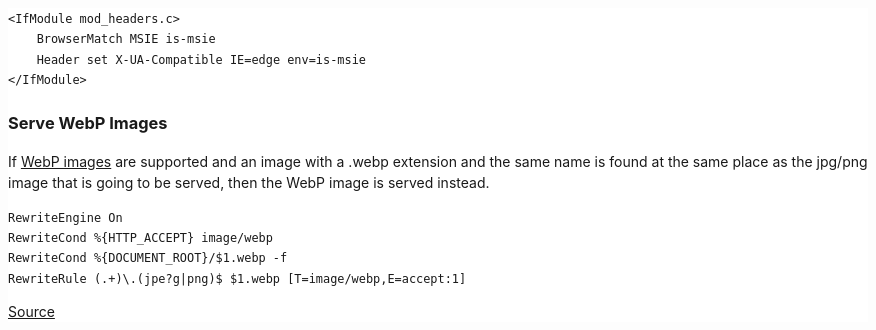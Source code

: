     <IfModule mod_headers.c>
        BrowserMatch MSIE is-msie
        Header set X-UA-Compatible IE=edge env=is-msie
    </IfModule>

### Serve WebP Images

If [WebP images](https://developers.google.com/speed/webp/?csw=1) are supported and an image with a .webp extension and the same name is found at the same place as the jpg/png image that is going to be served, then the WebP image is served instead.

    RewriteEngine On
    RewriteCond %{HTTP_ACCEPT} image/webp
    RewriteCond %{DOCUMENT_ROOT}/$1.webp -f
    RewriteRule (.+)\.(jpe?g|png)$ $1.webp [T=image/webp,E=accept:1]

[Source](https://github.com/vincentorback/WebP-images-with-htaccess)

